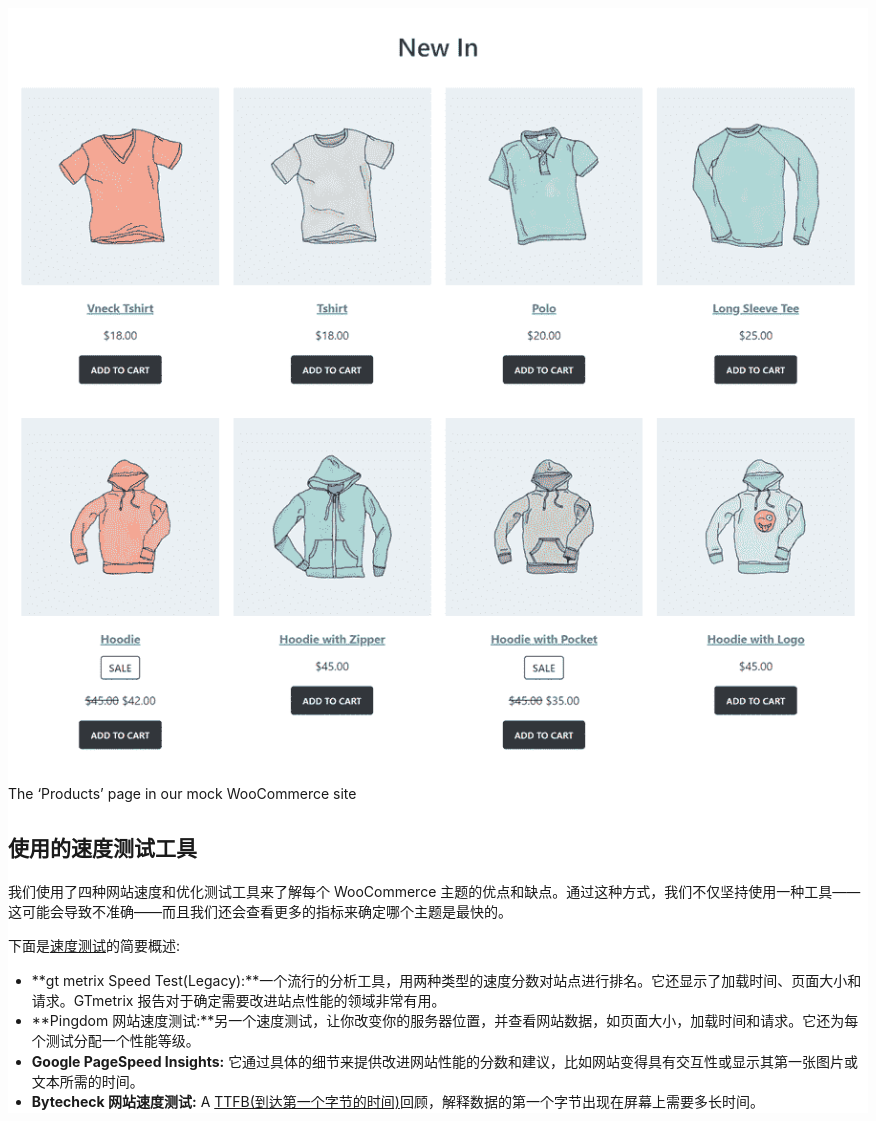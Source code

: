 ![The products page in our mock WooCommerce site](img/bea9adbef651254b2322436b427ab63d.png)

The ‘Products’ page in our mock WooCommerce site



## 使用的速度测试工具

我们使用了四种网站速度和优化测试工具来了解每个 WooCommerce 主题的优点和缺点。通过这种方式，我们不仅坚持使用一种工具——这可能会导致不准确——而且我们还会查看更多的指标来确定哪个主题是最快的。

下面是[速度测试](https://kinsta.com/blog/website-speed-test/)的简要概述:

*   **gt metrix Speed Test(Legacy):**一个流行的分析工具，用两种类型的速度分数对站点进行排名。它还显示了加载时间、页面大小和请求。GTmetrix 报告对于确定需要改进站点性能的领域非常有用。
*   **Pingdom 网站速度测试:**另一个速度测试，让你改变你的服务器位置，并查看网站数据，如页面大小，加载时间和请求。它还为每个测试分配一个性能等级。
*   **Google PageSpeed Insights:** 它通过具体的细节来提供改进网站性能的分数和建议，比如网站变得具有交互性或显示其第一张图片或文本所需的时间。
*   **Bytecheck 网站速度测试:** A [TTFB(到达第一个字节的时间)](https://kinsta.com/blog/ttfb/)回顾，解释数据的第一个字节出现在屏幕上需要多长时间。
